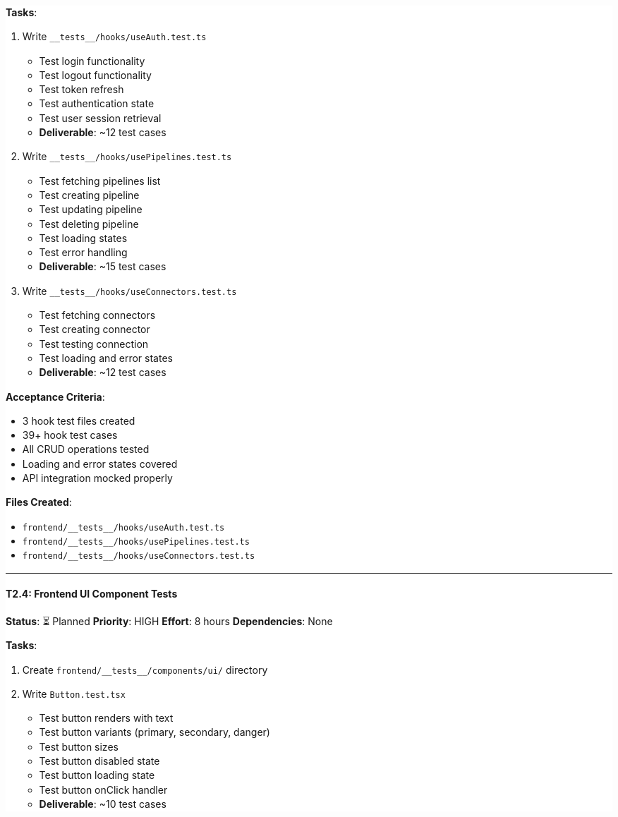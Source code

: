 **Tasks**:
1. Write `__tests__/hooks/useAuth.test.ts`
   - Test login functionality
   - Test logout functionality
   - Test token refresh
   - Test authentication state
   - Test user session retrieval
   - **Deliverable**: ~12 test cases

2. Write `__tests__/hooks/usePipelines.test.ts`
   - Test fetching pipelines list
   - Test creating pipeline
   - Test updating pipeline
   - Test deleting pipeline
   - Test loading states
   - Test error handling
   - **Deliverable**: ~15 test cases

3. Write `__tests__/hooks/useConnectors.test.ts`
   - Test fetching connectors
   - Test creating connector
   - Test testing connection
   - Test loading and error states
   - **Deliverable**: ~12 test cases

**Acceptance Criteria**:
- 3 hook test files created
- 39+ hook test cases
- All CRUD operations tested
- Loading and error states covered
- API integration mocked properly

**Files Created**:
- `frontend/__tests__/hooks/useAuth.test.ts`
- `frontend/__tests__/hooks/usePipelines.test.ts`
- `frontend/__tests__/hooks/useConnectors.test.ts`

---

#### T2.4: Frontend UI Component Tests
**Status**: ⏳ Planned
**Priority**: HIGH
**Effort**: 8 hours
**Dependencies**: None

**Tasks**:
1. Create `frontend/__tests__/components/ui/` directory

2. Write `Button.test.tsx`
   - Test button renders with text
   - Test button variants (primary, secondary, danger)
   - Test button sizes
   - Test button disabled state
   - Test button loading state
   - Test button onClick handler
   - **Deliverable**: ~10 test cases
